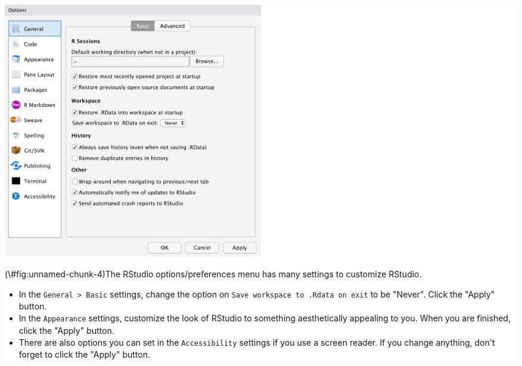 <img src="figs/06-options.png" alt="The RStudio options/preferences menu has many settings to customize RStudio." width="50%" />
<p class="caption">(\#fig:unnamed-chunk-4)The RStudio options/preferences menu has many settings to customize RStudio.</p>
</div>


- In the `General > Basic` settings, change the option on `Save workspace to .Rdata on exit` to be "Never". Click the "Apply" button.
- In the `Appearance` settings, customize the look of RStudio to something aesthetically appealing to you. When you are finished, click the "Apply" button.
- There are also options you can set in the `Accessibility` settings if you use a screen reader. If you change anything, don't forget to click the "Apply" button.

